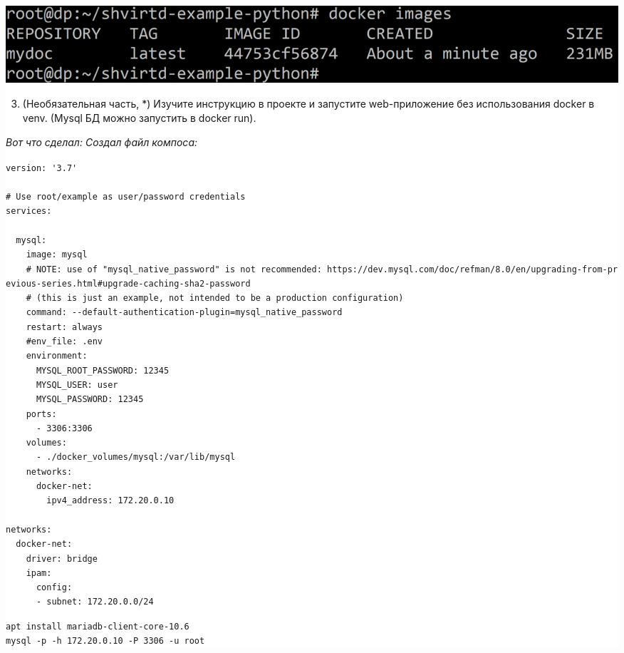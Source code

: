 ![alt text](image-1.png)


3. (Необязательная часть, *) Изучите инструкцию в проекте и запустите web-приложение без использования docker в venv. (Mysql БД можно запустить в docker run).

_Вот что сделал:_
_Создал файл компоса:_

```
version: '3.7'

# Use root/example as user/password credentials
services:

  mysql:
    image: mysql
    # NOTE: use of "mysql_native_password" is not recommended: https://dev.mysql.com/doc/refman/8.0/en/upgrading-from-previous-series.html#upgrade-caching-sha2-password
    # (this is just an example, not intended to be a production configuration)
    command: --default-authentication-plugin=mysql_native_password
    restart: always
    #env_file: .env
    environment:
      MYSQL_ROOT_PASSWORD: 12345
      MYSQL_USER: user
      MYSQL_PASSWORD: 12345
    ports:
      - 3306:3306
    volumes:
      - ./docker_volumes/mysql:/var/lib/mysql
    networks:
      docker-net:
        ipv4_address: 172.20.0.10

networks:
  docker-net:
    driver: bridge
    ipam:
      config:
      - subnet: 172.20.0.0/24
```

```
apt install mariadb-client-core-10.6
mysql -p -h 172.20.0.10 -P 3306 -u root
```
